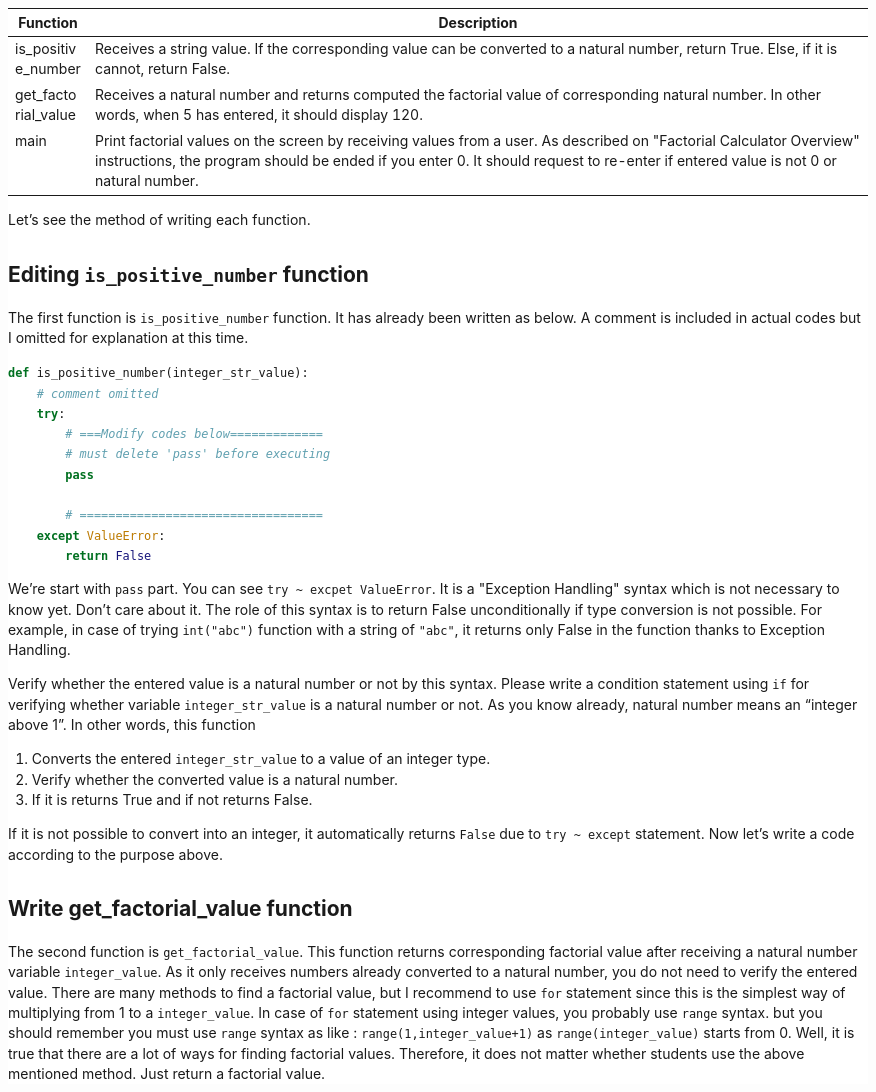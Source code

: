 
Function           | Description
--------       | ---
is_positive_number| Receives a string value. If the corresponding value can be converted to a natural number, return True. Else, if it is cannot, return False. 
get_factorial_value| Receives a natural number and returns computed the factorial value of corresponding natural number. In other words, when 5 has entered, it should display 120. 
main| Print factorial values on the screen by receiving values from a user. As described on "Factorial Calculator Overview" instructions, the program should be ended if you enter 0. It should request to re-enter if entered value is not 0 or natural number. 

Let’s see the method of writing each function.

## Editing `is_positive_number` function
The first function is `is_positive_number` function. It has already been written as below. A comment is included in actual codes but I omitted for explanation at this time.
```python
def is_positive_number(integer_str_value):
    # comment omitted
    try:
        # ===Modify codes below=============
        # must delete 'pass' before executing
        pass

        # ==================================
    except ValueError:
        return False
```
We’re start with `pass` part. You can see `try ~ excpet ValueError`. It is a "Exception Handling" syntax which is not necessary to know yet. Don’t care about it. The role of this syntax is to return False unconditionally if type conversion is not possible. For example, in case of trying `int("abc")` function with a string of `"abc"`, it returns only False in the function thanks to Exception Handling.

Verify whether the entered value is a natural number or not by this syntax. Please write a condition statement using `if` for verifying whether  variable `integer_str_value` is a natural number or not. As you know already, natural number means an “integer above 1”. In other words, this function

1. Converts the entered `integer_str_value` to a value of an integer type.
2. Verify whether the converted value is a natural number.
3. If it is returns True and if not returns False.

If it is not possible to convert into an integer, it automatically returns `False` due to `try ~ except` statement. Now let’s write a code according to the purpose above.

## Write get_factorial_value function
The second function is `get_factorial_value`. This function returns corresponding factorial value after receiving a natural number variable `integer_value`. As it only receives numbers already converted to a natural number, you do not need to verify the entered value.
There are many methods to find a factorial value, but I recommend to use `for` statement since this is the simplest way of multiplying from 1 to a `integer_value`. In case of  `for` statement using integer values, you probably use `range` syntax. but you should remember you must use `range` syntax as like : `range(1,integer_value+1)` as `range(integer_value)` starts from 0.  Well, it is true that there are a lot of ways for finding factorial values. Therefore, it does not matter whether students use the above mentioned method. Just return a factorial value.
